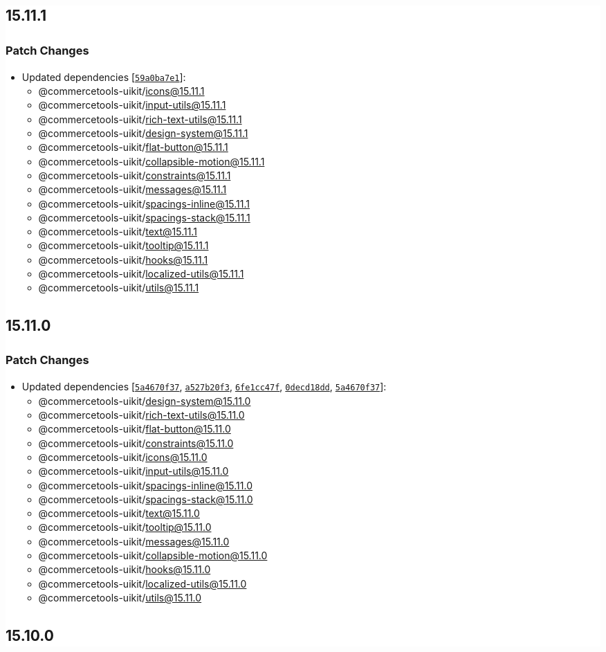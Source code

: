 ## 15.11.1

### Patch Changes

- Updated dependencies [[`59a0ba7e1`](https://github.com/commercetools/ui-kit/commit/59a0ba7e128484acfa4d2f7f43791e81274670fb)]:
  - @commercetools-uikit/icons@15.11.1
  - @commercetools-uikit/input-utils@15.11.1
  - @commercetools-uikit/rich-text-utils@15.11.1
  - @commercetools-uikit/design-system@15.11.1
  - @commercetools-uikit/flat-button@15.11.1
  - @commercetools-uikit/collapsible-motion@15.11.1
  - @commercetools-uikit/constraints@15.11.1
  - @commercetools-uikit/messages@15.11.1
  - @commercetools-uikit/spacings-inline@15.11.1
  - @commercetools-uikit/spacings-stack@15.11.1
  - @commercetools-uikit/text@15.11.1
  - @commercetools-uikit/tooltip@15.11.1
  - @commercetools-uikit/hooks@15.11.1
  - @commercetools-uikit/localized-utils@15.11.1
  - @commercetools-uikit/utils@15.11.1

## 15.11.0

### Patch Changes

- Updated dependencies [[`5a4670f37`](https://github.com/commercetools/ui-kit/commit/5a4670f3777a77fa43ca2067f61e5063f6eb34fa), [`a527b20f3`](https://github.com/commercetools/ui-kit/commit/a527b20f3fbbf2aafd4f4c36d24f901ef53763d3), [`6fe1cc47f`](https://github.com/commercetools/ui-kit/commit/6fe1cc47f5c45389d9f497267bc860223c81589b), [`0decd18dd`](https://github.com/commercetools/ui-kit/commit/0decd18dda4aa45982e94e4dee7c8a12820e79e6), [`5a4670f37`](https://github.com/commercetools/ui-kit/commit/5a4670f3777a77fa43ca2067f61e5063f6eb34fa)]:
  - @commercetools-uikit/design-system@15.11.0
  - @commercetools-uikit/rich-text-utils@15.11.0
  - @commercetools-uikit/flat-button@15.11.0
  - @commercetools-uikit/constraints@15.11.0
  - @commercetools-uikit/icons@15.11.0
  - @commercetools-uikit/input-utils@15.11.0
  - @commercetools-uikit/spacings-inline@15.11.0
  - @commercetools-uikit/spacings-stack@15.11.0
  - @commercetools-uikit/text@15.11.0
  - @commercetools-uikit/tooltip@15.11.0
  - @commercetools-uikit/messages@15.11.0
  - @commercetools-uikit/collapsible-motion@15.11.0
  - @commercetools-uikit/hooks@15.11.0
  - @commercetools-uikit/localized-utils@15.11.0
  - @commercetools-uikit/utils@15.11.0

## 15.10.0
